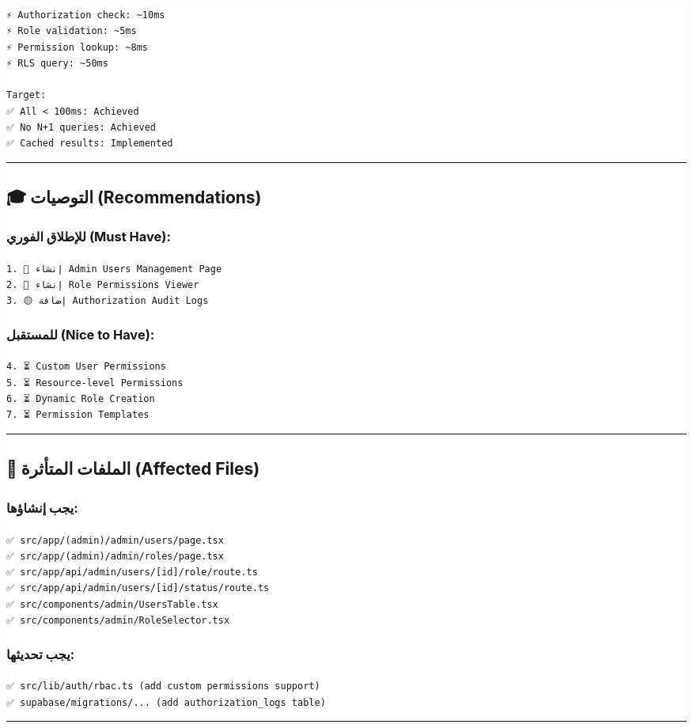 ```
⚡ Authorization check: ~10ms
⚡ Role validation: ~5ms
⚡ Permission lookup: ~8ms
⚡ RLS query: ~50ms

Target:
✅ All < 100ms: Achieved
✅ No N+1 queries: Achieved
✅ Cached results: Implemented
```

---

## 🎓 التوصيات (Recommendations)

### للإطلاق الفوري (Must Have):

```
1. 🔴 إنشاء Admin Users Management Page
2. 🔴 إنشاء Role Permissions Viewer
3. 🟡 إضافة Authorization Audit Logs
```

### للمستقبل (Nice to Have):

```
4. ⏳ Custom User Permissions
5. ⏳ Resource-level Permissions
6. ⏳ Dynamic Role Creation
7. ⏳ Permission Templates
```

---

## 📁 الملفات المتأثرة (Affected Files)

### يجب إنشاؤها:

```
✅ src/app/(admin)/admin/users/page.tsx
✅ src/app/(admin)/admin/roles/page.tsx
✅ src/app/api/admin/users/[id]/role/route.ts
✅ src/app/api/admin/users/[id]/status/route.ts
✅ src/components/admin/UsersTable.tsx
✅ src/components/admin/RoleSelector.tsx
```

### يجب تحديثها:

```
✅ src/lib/auth/rbac.ts (add custom permissions support)
✅ supabase/migrations/... (add authorization_logs table)
```

---